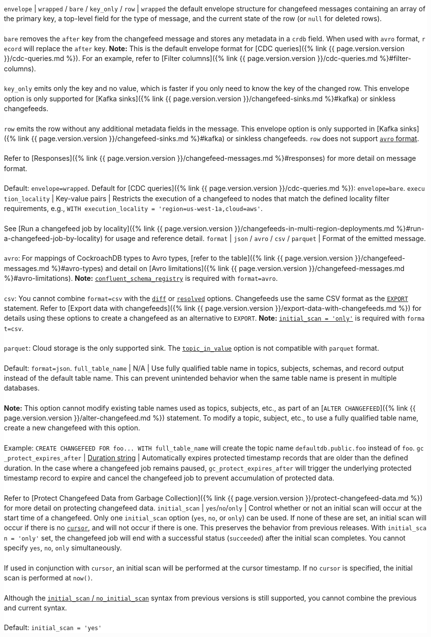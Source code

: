<a name="envelope"></a>`envelope` | `wrapped` / `bare` / `key_only` / `row` | `wrapped` the default envelope structure for changefeed messages containing an array of the primary key, a top-level field for the type of message, and the current state of the row (or `null` for deleted rows).<br><br>`bare` removes the `after` key from the changefeed message and stores any metadata in a `crdb` field. When used with `avro` format, `record` will replace the `after` key. **Note:** This is the default envelope format for [CDC queries]({% link {{ page.version.version }}/cdc-queries.md %}). For an example, refer to [Filter columns]({% link {{ page.version.version }}/cdc-queries.md %}#filter-columns).<br><br>`key_only` emits only the key and no value, which is faster if you only need to know the key of the changed row. This envelope option is only supported for [Kafka sinks]({% link {{ page.version.version }}/changefeed-sinks.md %}#kafka) or sinkless changefeeds.<br><br>`row` emits the row without any additional metadata fields in the message. This envelope option is only supported in [Kafka sinks]({% link {{ page.version.version }}/changefeed-sinks.md %}#kafka) or sinkless changefeeds. `row` does not support [`avro` format](#format). <br><br>Refer to [Responses]({% link {{ page.version.version }}/changefeed-messages.md %}#responses) for more detail on message format.<br><br>Default: `envelope=wrapped`. Default for [CDC queries]({% link {{ page.version.version }}/cdc-queries.md %}): `envelope=bare`.
<a name="execution-locality"></a>`execution_locality` | Key-value pairs | Restricts the execution of a changefeed to nodes that match the defined locality filter requirements, e.g., `WITH execution_locality = 'region=us-west-1a,cloud=aws'`. <br><br>See [Run a changefeed job by locality]({% link {{ page.version.version }}/changefeeds-in-multi-region-deployments.md %}#run-a-changefeed-job-by-locality) for usage and reference detail.
<a name="format"></a>`format` | `json` / `avro` / `csv` / `parquet` | Format of the emitted message. <br><br>`avro`: For mappings of CockroachDB types to Avro types, [refer to the table]({% link {{ page.version.version }}/changefeed-messages.md %}#avro-types) and detail on [Avro limitations]({% link {{ page.version.version }}/changefeed-messages.md %}#avro-limitations). **Note:** [`confluent_schema_registry`](#confluent-registry) is required with `format=avro`. <br><br>`csv`: You cannot combine `format=csv` with the [`diff`](#diff-opt) or [`resolved`](#resolved-option) options. Changefeeds use the same CSV format as the [`EXPORT`](export.html) statement. Refer to [Export data with changefeeds]({% link {{ page.version.version }}/export-data-with-changefeeds.md %}) for details using these options to create a changefeed as an alternative to `EXPORT`. **Note:** [`initial_scan = 'only'`](#initial-scan) is required with `format=csv`. <br><br>`parquet`: Cloud storage is the only supported sink. The [`topic_in_value`](#topic-in-value) option is not compatible with `parquet` format.<br><br>Default: `format=json`.
<a name="full-table-option"></a>`full_table_name` | N/A | Use fully qualified table name in topics, subjects, schemas, and record output instead of the default table name. This can prevent unintended behavior when the same table name is present in multiple databases.<br><br>**Note:** This option cannot modify existing table names used as topics, subjects, etc., as part of an [`ALTER CHANGEFEED`]({% link {{ page.version.version }}/alter-changefeed.md %}) statement. To modify a topic, subject, etc., to use a fully qualified table name, create a new changefeed with this option. <br><br>Example: `CREATE CHANGEFEED FOR foo... WITH full_table_name` will create the topic name `defaultdb.public.foo` instead of `foo`.
<a name="gc-protect-expire"></a>`gc_protect_expires_after` | [Duration string](https://pkg.go.dev/time#ParseDuration) | Automatically expires protected timestamp records that are older than the defined duration. In the case where a changefeed job remains paused, `gc_protect_expires_after` will trigger the underlying protected timestamp record to expire and cancel the changefeed job to prevent accumulation of protected data.<br><br>Refer to [Protect Changefeed Data from Garbage Collection]({% link {{ page.version.version }}/protect-changefeed-data.md %}) for more detail on protecting changefeed data.
<a name="initial-scan"></a>`initial_scan` | `yes`/`no`/`only` |  Control whether or not an initial scan will occur at the start time of a changefeed. Only one `initial_scan` option (`yes`, `no`, or `only`) can be used. If none of these are set, an initial scan will occur if there is no [`cursor`](#cursor-option), and will not occur if there is one. This preserves the behavior from previous releases. With `initial_scan = 'only'` set, the changefeed job will end with a successful status (`succeeded`) after the initial scan completes. You cannot specify `yes`, `no`, `only` simultaneously. <br><br>If used in conjunction with `cursor`, an initial scan will be performed at the cursor timestamp. If no `cursor` is specified, the initial scan is performed at `now()`. <br><br>Although the [`initial_scan` / `no_initial_scan`](https://www.cockroachlabs.com/docs/v21.2/create-changefeed#initial-scan) syntax from previous versions is still supported, you cannot combine the previous and current syntax.<br><br>Default: `initial_scan = 'yes'`